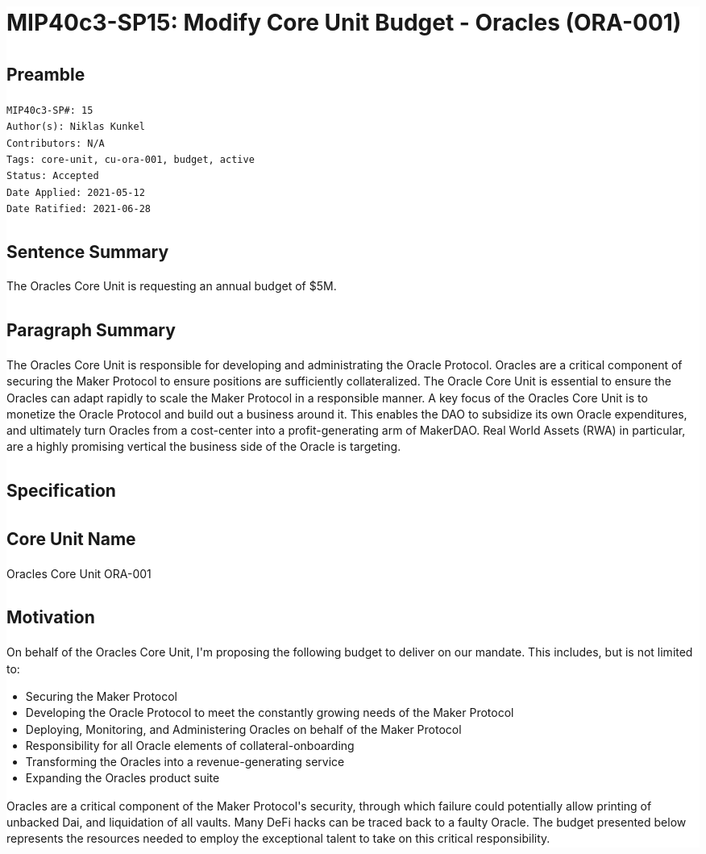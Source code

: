 # MIP40c3-SP15: Modify Core Unit Budget - Oracles (ORA-001)

## Preamble

```
MIP40c3-SP#: 15
Author(s): Niklas Kunkel
Contributors: N/A
Tags: core-unit, cu-ora-001, budget, active
Status: Accepted
Date Applied: 2021-05-12
Date Ratified: 2021-06-28
```

## Sentence Summary

The Oracles Core Unit is requesting an annual budget of $5M.

## Paragraph Summary

The Oracles Core Unit is responsible for developing and administrating the Oracle Protocol. Oracles are a critical component of securing the Maker Protocol to ensure positions are sufficiently collateralized. The Oracle Core Unit is essential to ensure the Oracles can adapt rapidly to scale the Maker Protocol in a responsible manner. A key focus of the Oracles Core Unit is to monetize the Oracle Protocol and build out a business around it. This enables the DAO to subsidize its own Oracle expenditures, and ultimately turn Oracles from a cost-center into a profit-generating arm of MakerDAO. Real World Assets (RWA) in particular, are a highly promising vertical the business side of the Oracle is targeting. 

## Specification

## Core Unit Name

Oracles Core Unit
ORA-001

## Motivation

On behalf of the Oracles Core Unit, I'm proposing the following budget to deliver on our mandate. This includes, but is not limited to:

* Securing the Maker Protocol
* Developing the Oracle Protocol to meet the constantly growing needs of the Maker Protocol
* Deploying, Monitoring, and Administering Oracles on behalf of the Maker Protocol
* Responsibility for all Oracle elements of collateral-onboarding
* Transforming the Oracles into a revenue-generating service
* Expanding the Oracles product suite

Oracles are a critical component of the Maker Protocol's security, through which failure could potentially allow printing of unbacked Dai, and liquidation of all vaults. Many DeFi hacks can be traced back to a faulty Oracle. The budget presented below represents the resources needed to employ the exceptional talent to take on this critical responsibility.
